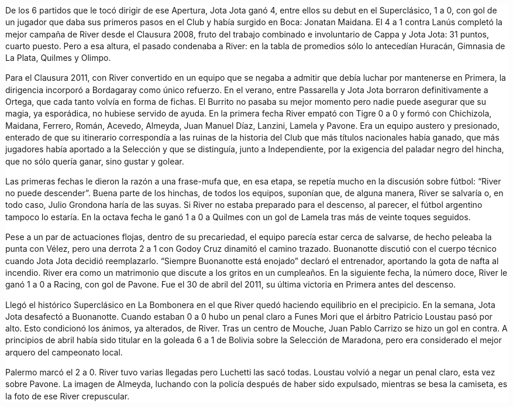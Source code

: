 


De los 6 partidos que le tocó dirigir de ese Apertura, Jota Jota ganó 4, entre ellos su debut en el Superclásico, 1 a 0, con gol de un jugador que daba sus primeros pasos en el Club y había surgido en Boca: Jonatan Maidana. El 4 a 1 contra Lanús completó la mejor campaña de River desde el Clausura 2008, fruto del trabajo combinado e involuntario de Cappa y Jota Jota: 31 puntos, cuarto puesto. Pero a esa altura, el pasado condenaba a River: en la tabla de promedios sólo lo antecedían Huracán, Gimnasia de La Plata, Quilmes y Olimpo.




Para el Clausura 2011, con River convertido en un equipo que se negaba a admitir que debía luchar por mantenerse en Primera, la dirigencia incorporó a Bordagaray como único refuerzo. En el verano, entre Passarella y Jota Jota borraron definitivamente a Ortega, que cada tanto volvía en forma de fichas. El Burrito no pasaba su mejor momento pero nadie puede asegurar que su magia, ya esporádica, no hubiese servido de ayuda. En la primera fecha River empató con Tigre 0 a 0 y formó con Chichizola, Maidana, Ferrero, Román, Acevedo, Almeyda, Juan Manuel Díaz, Lanzini, Lamela y Pavone. Era un equipo austero y presionado, enterado de que su itinerario correspondía a las ruinas de la historia del Club que más títulos nacionales había ganado, que más jugadores había aportado a la Selección y que se distinguía, junto a Independiente, por la exigencia del paladar negro del hincha, que no sólo quería ganar, sino gustar y golear.




Las primeras fechas le dieron la razón a una frase-mufa que, en esa etapa, se repetía mucho en la discusión sobre fútbol: “River no puede descender”. Buena parte de los hinchas, de todos los equipos, suponían que, de alguna manera, River se salvaría o, en todo caso, Julio Grondona haría de las suyas. Si River no estaba preparado para el descenso, al parecer, el fútbol argentino tampoco lo estaría. En la octava fecha le ganó 1 a 0 a Quilmes con un gol de Lamela tras más de veinte toques seguidos.




Pese a un par de actuaciones flojas, dentro de su precariedad, el equipo parecía estar cerca de salvarse, de hecho peleaba la punta con Vélez, pero una derrota 2 a 1 con Godoy Cruz dinamitó el camino trazado. Buonanotte discutió con el cuerpo técnico cuando Jota Jota decidió reemplazarlo. “Siempre Buonanotte está enojado” declaró el entrenador, aportando la gota de nafta al incendio. River era como un matrimonio que discute a los gritos en un cumpleaños. En la siguiente fecha, la número doce, River le ganó 1 a 0 a Racing, con gol de Pavone. Fue el 30 de abril del 2011, su última victoria en Primera antes del descenso.




Llegó el histórico Superclásico en La Bombonera en el que River quedó haciendo equilibrio en el precipicio. En la semana, Jota Jota desafectó a Buonanotte. Cuando estaban 0 a 0 hubo un penal claro a Funes Mori que el árbitro Patricio Loustau pasó por alto. Esto condicionó los ánimos, ya alterados, de River. Tras un centro de Mouche, Juan Pablo Carrizo se hizo un gol en contra. A principios de abril había sido titular en la goleada 6 a 1 de Bolivia sobre la Selección de Maradona, pero era considerado el mejor arquero del campeonato local.




Palermo marcó el 2 a 0. River tuvo varias llegadas pero Luchetti las sacó todas. Loustau volvió a negar un penal claro, esta vez sobre Pavone. La imagen de Almeyda, luchando con la policía después de haber sido expulsado, mientras se besa la camiseta, es la foto de ese River crepuscular.
